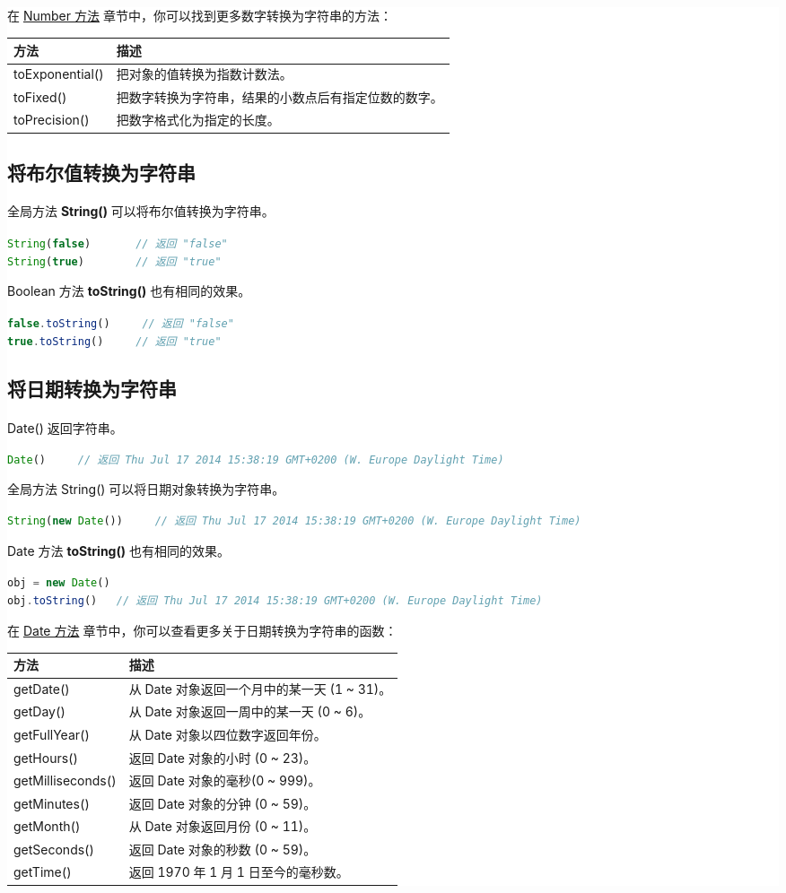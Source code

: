 
在 [Number 方法](../jsref/jsref-obj-number.md "Number 方法") 章节中，你可以找到更多数字转换为字符串的方法：

| 方法 | 描述 |
| :------------  | :------------ |
| toExponential() | 把对象的值转换为指数计数法。 |
| toFixed() | 把数字转换为字符串，结果的小数点后有指定位数的数字。 |
| toPrecision() | 把数字格式化为指定的长度。 |

## 将布尔值转换为字符串

全局方法 **String()** 可以将布尔值转换为字符串。 

```javascript
String(false)       // 返回 "false"
String(true)        // 返回 "true"
```

Boolean 方法 **toString()** 也有相同的效果。

```javascript
false.toString()     // 返回 "false"
true.toString()     // 返回 "true"
```

## 将日期转换为字符串

Date() 返回字符串。

```javascript
Date()     // 返回 Thu Jul 17 2014 15:38:19 GMT+0200 (W. Europe Daylight Time)
```

全局方法 String() 可以将日期对象转换为字符串。

```javascript
String(new Date())     // 返回 Thu Jul 17 2014 15:38:19 GMT+0200 (W. Europe Daylight Time)
```

Date 方法 **toString()** 也有相同的效果。

```javascript
obj = new Date()
obj.toString()   // 返回 Thu Jul 17 2014 15:38:19 GMT+0200 (W. Europe Daylight Time)
```
在 [Date 方法](../jsref/jsref-obj-date.md "Date 方法") 章节中，你可以查看更多关于日期转换为字符串的函数：

| 方法 | 描述 |
| :------------  | :------------ |
| getDate() | 从 Date 对象返回一个月中的某一天 (1 ~ 31)。 |
| getDay() | 从 Date 对象返回一周中的某一天 (0 ~ 6)。 |
| getFullYear() | 从 Date 对象以四位数字返回年份。 |
| getHours() | 返回 Date 对象的小时 (0 ~ 23)。 |
| getMilliseconds() | 返回 Date 对象的毫秒(0 ~ 999)。 |
| getMinutes() | 返回 Date 对象的分钟 (0 ~ 59)。 |
| getMonth() | 从 Date 对象返回月份 (0 ~ 11)。 |
| getSeconds() | 返回 Date 对象的秒数 (0 ~ 59)。 |
| getTime() | 返回 1970 年 1 月 1 日至今的毫秒数。 |
